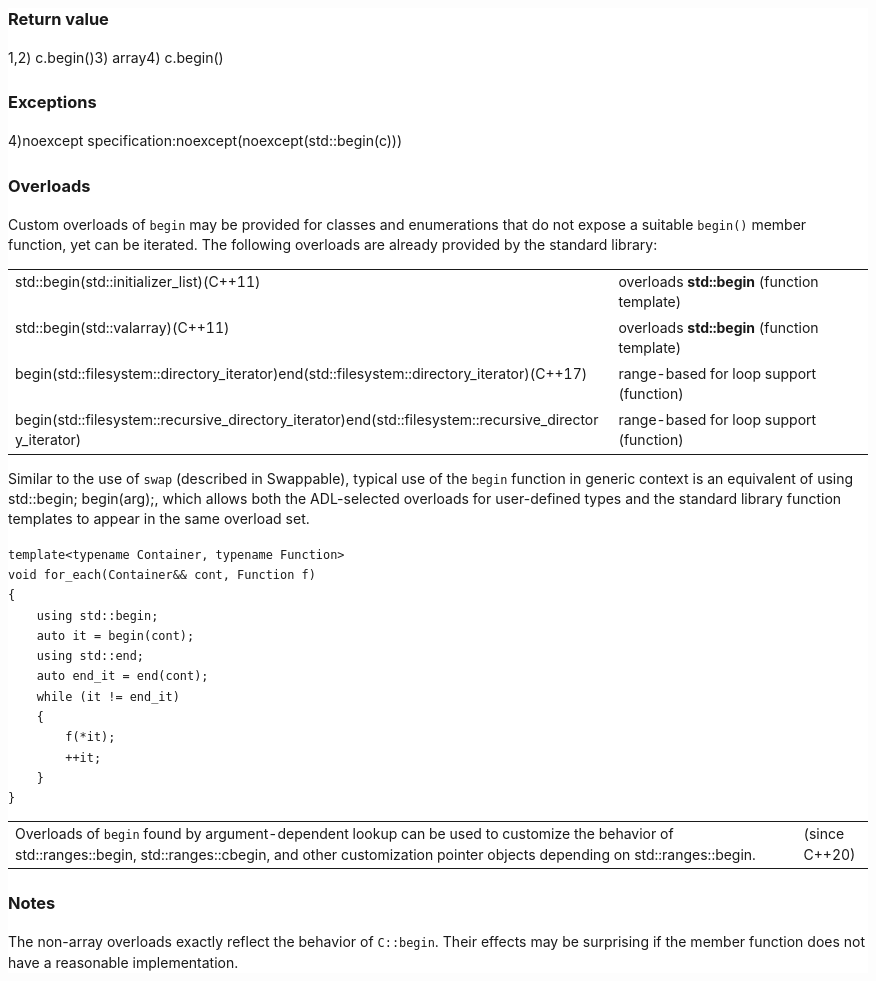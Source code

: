 ### Return value

1,2) c.begin()3) array4) c.begin()

### Exceptions

4)noexcept specification:noexcept(noexcept(std::begin(c)))

### Overloads

Custom overloads of `begin` may be provided for classes and enumerations that do not expose a suitable `begin()` member function, yet can be iterated. The following overloads are already provided by the standard library:

|  |  |
| --- | --- |
| std::begin(std::initializer_list)(C++11) | overloads ****std::begin****   (function template) |
| std::begin(std::valarray)(C++11) | overloads ****std::begin****   (function template) |
| begin(std::filesystem::directory_iterator)end(std::filesystem::directory_iterator)(C++17) | range-based for loop support   (function) |
| begin(std::filesystem::recursive_directory_iterator)end(std::filesystem::recursive_directory_iterator) | range-based for loop support   (function) |

Similar to the use of `swap` (described in Swappable), typical use of the `begin` function in generic context is an equivalent of using std::begin; begin(arg);, which allows both the ADL-selected overloads for user-defined types and the standard library function templates to appear in the same overload set.

```
template<typename Container, typename Function>
void for_each(Container&& cont, Function f)
{
    using std::begin;
    auto it = begin(cont);
    using std::end;
    auto end_it = end(cont);
    while (it != end_it)
    {
        f(*it);
        ++it;
    }
}

```

|  |  |
| --- | --- |
| Overloads of `begin` found by argument-dependent lookup can be used to customize the behavior of std::ranges::begin, std::ranges::cbegin, and other customization pointer objects depending on std::ranges::begin. | (since C++20) |

### Notes

The non-array overloads exactly reflect the behavior of `C::begin`. Their effects may be surprising if the member function does not have a reasonable implementation.
